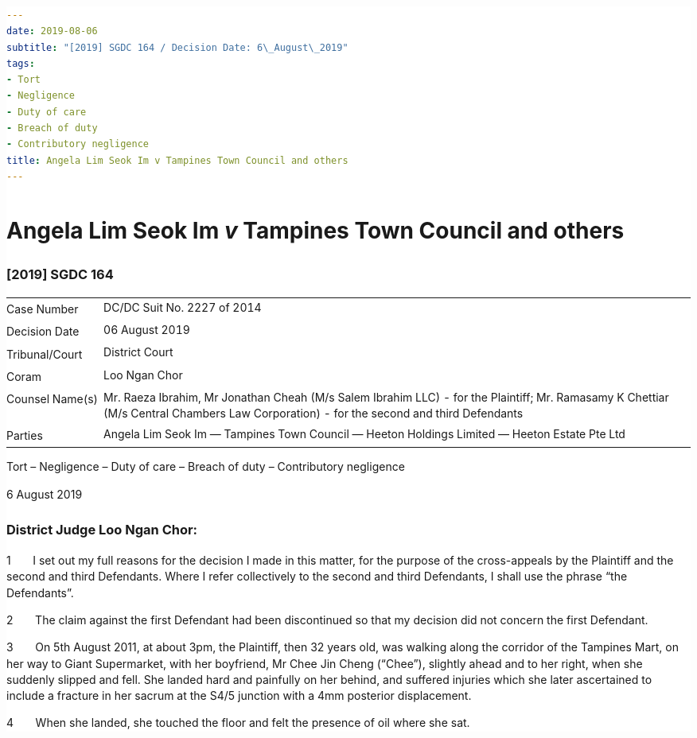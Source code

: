 ```yaml
---
date: 2019-08-06
subtitle: "[2019] SGDC 164 / Decision Date: 6\_August\_2019"
tags:
- Tort
- Negligence
- Duty of care
- Breach of duty
- Contributory negligence
title: Angela Lim Seok Im v Tampines Town Council and others
---
```

# Angela Lim Seok Im _v_ Tampines Town Council and others  

### \[2019\] SGDC 164

<table id="info-table"><tbody><tr class="info-row"><td class="txt-label" style="padding: 4px 0px; white-space: nowrap" valign="top">Case Number</td><td class="txt-body">DC/DC Suit No. 2227 of 2014</td></tr><tr class="info-row"><td class="txt-label" style="padding: 4px 0px; white-space: nowrap" valign="top">Decision Date</td><td class="txt-body">06 August 2019</td></tr><tr class="info-row"><td class="txt-label" style="padding: 4px 0px; white-space: nowrap" valign="top">Tribunal/Court</td><td class="txt-body">District Court</td></tr><tr class="info-row"><td class="txt-label" style="padding: 4px 0px; white-space: nowrap" valign="top">Coram</td><td class="txt-body">Loo Ngan Chor</td></tr><tr class="info-row"><td class="txt-label" style="padding: 4px 0px; white-space: nowrap" valign="top">Counsel Name(s)</td><td class="txt-body">Mr. Raeza Ibrahim, Mr Jonathan Cheah (M/s Salem Ibrahim LLC) - for the Plaintiff; Mr. Ramasamy K Chettiar (M/s Central Chambers Law Corporation) - for the second and third Defendants</td></tr><tr class="info-row"><td class="txt-label" style="padding: 4px 0px; white-space: nowrap" valign="top">Parties</td><td class="txt-body">Angela Lim Seok Im — Tampines Town Council — Heeton Holdings Limited — Heeton Estate Pte Ltd</td></tr></tbody></table>

Tort – Negligence – Duty of care – Breach of duty – Contributory negligence

6 August 2019

### District Judge Loo Ngan Chor:

1       I set out my full reasons for the decision I made in this matter, for the purpose of the cross-appeals by the Plaintiff and the second and third Defendants. Where I refer collectively to the second and third Defendants, I shall use the phrase “the Defendants”.

2       The claim against the first Defendant had been discontinued so that my decision did not concern the first Defendant.

3       On 5th August 2011, at about 3pm, the Plaintiff, then 32 years old, was walking along the corridor of the Tampines Mart, on her way to Giant Supermarket, with her boyfriend, Mr Chee Jin Cheng (“Chee”), slightly ahead and to her right, when she suddenly slipped and fell. She landed hard and painfully on her behind, and suffered injuries which she later ascertained to include a fracture in her sacrum at the S4/5 junction with a 4mm posterior displacement.

4       When she landed, she touched the floor and felt the presence of oil where she sat.


[^1]: The Defendants’ answer to interrogatory no. 9, BP 190
[^2]: Statement of Claim Amendment No. 2, \[4\], \[5\], \[7(c)\], BP29-30
[^3]: PB 7-9 and 12
[^4]: PB12; see also PB6 and PB10
[^5]: PB3,5,9,13 and 17
[^6]: PCS \[12\]-\[20\]; DCS \[7\]
[^7]: AB34
[^8]: BA264 \[8\]
[^9]: PCS \[65\]-\[75\]
[^10]: Defence Amendment No. 1, \[3\], BP169
[^11]: Defence Amendment No. 1, \[2\]
[^12]: Defence Amendment No. 1, \[4(b)\]
[^13]: Defence Amendment No. 1, \[4(c), (e)\]
[^14]: Defence Amendment No. 1, \[4(a)\]
[^15]: Reply \[5(a)\]
[^16]: AB22-30
[^17]: AB25
[^18]: Transcript 12 March 2019, p54 ln 1 to p56 ln22
[^19]: BA tab 1, \[6\]